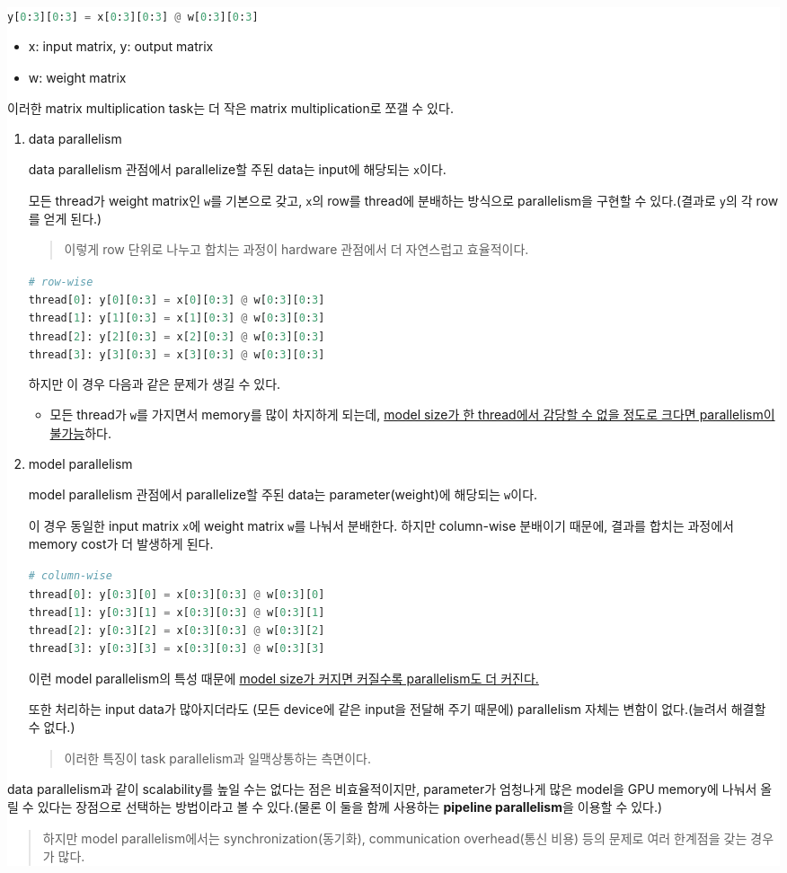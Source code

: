 ```python
y[0:3][0:3] = x[0:3][0:3] @ w[0:3][0:3]
```

- x: input matrix, y: output matrix

- w: weight matrix

이러한 matrix multiplication task는 더 작은 matrix multiplication로 쪼갤 수 있다.

1. data parallelism

    data parallelism 관점에서 parallelize할 주된 data는 input에 해당되는 `x`이다. 

    모든 thread가 weight matrix인 `w`를 기본으로 갖고, `x`의 row를 thread에 분배하는 방식으로 parallelism을 구현할 수 있다.(결과로 `y`의 각 row를 얻게 된다.)

    > 이렇게 row 단위로 나누고 합치는 과정이 hardware 관점에서 더 자연스럽고 효율적이다.

    ```python
    # row-wise
    thread[0]: y[0][0:3] = x[0][0:3] @ w[0:3][0:3]
    thread[1]: y[1][0:3] = x[1][0:3] @ w[0:3][0:3]
    thread[2]: y[2][0:3] = x[2][0:3] @ w[0:3][0:3]
    thread[3]: y[3][0:3] = x[3][0:3] @ w[0:3][0:3]
    ```

    하지만 이 경우 다음과 같은 문제가 생길 수 있다.

    - 모든 thread가 `w`를 가지면서 memory를 많이 차지하게 되는데, <U>model size가 한 thread에서 감당할 수 없을 정도로 크다면 parallelism이 불가능</U>하다.

2. model parallelism

    model parallelism 관점에서 parallelize할 주된 data는 parameter(weight)에 해당되는 `w`이다.

    이 경우 동일한 input matrix `x`에 weight matrix `w`를 나눠서 분배한다. 하지만 column-wise 분배이기 때문에, 결과를 합치는 과정에서 memory cost가 더 발생하게 된다.

    ```python
    # column-wise
    thread[0]: y[0:3][0] = x[0:3][0:3] @ w[0:3][0]
    thread[1]: y[0:3][1] = x[0:3][0:3] @ w[0:3][1]
    thread[2]: y[0:3][2] = x[0:3][0:3] @ w[0:3][2]
    thread[3]: y[0:3][3] = x[0:3][0:3] @ w[0:3][3]
    ```

    이런 model parallelism의 특성 때문에 <U>model size가 커지면 커질수록 parallelism도 더 커진다.</U> 

    또한 처리하는 input data가 많아지더라도 (모든 device에 같은 input을 전달해 주기 때문에) parallelism 자체는 변함이 없다.(늘려서 해결할 수 없다.)

    > 이러한 특징이 task parallelism과 일맥상통하는 측면이다.

data parallelism과 같이 scalability를 높일 수는 없다는 점은 비효율적이지만, parameter가 엄청나게 많은 model을 GPU memory에 나눠서 올릴 수 있다는 장점으로 선택하는 방법이라고 볼 수 있다.(물론 이 둘을 함께 사용하는 **pipeline parallelism**을 이용할 수 있다.)

> 하지만 model parallelism에서는 synchronization(동기화), communication overhead(통신 비용) 등의 문제로 여러 한계점을 갖는 경우가 많다.
